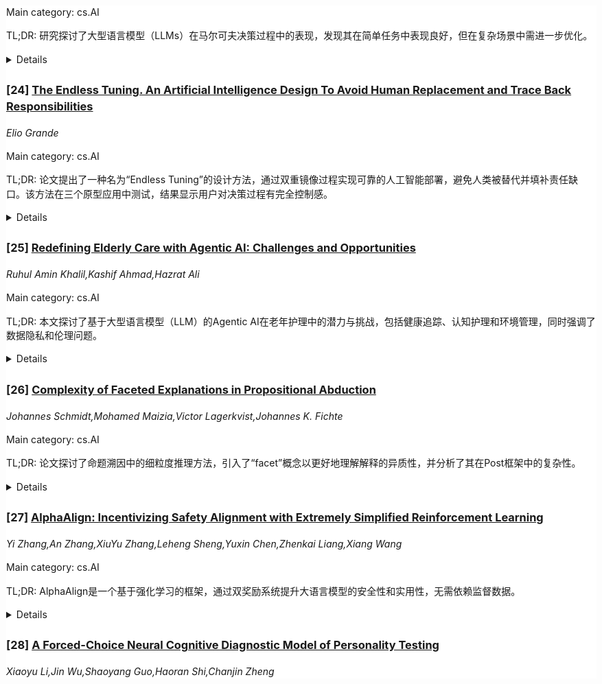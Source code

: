 Main category: cs.AI

TL;DR: 研究探讨了大型语言模型（LLMs）在马尔可夫决策过程中的表现，发现其在简单任务中表现良好，但在复杂场景中需进一步优化。


<details><summary>Details</summary></details>


### [24] [The Endless Tuning. An Artificial Intelligence Design To Avoid Human Replacement and Trace Back Responsibilities](https://arxiv.org/abs/2507.14909)
*Elio Grande*

Main category: cs.AI

TL;DR: 论文提出了一种名为“Endless Tuning”的设计方法，通过双重镜像过程实现可靠的人工智能部署，避免人类被替代并填补责任缺口。该方法在三个原型应用中测试，结果显示用户对决策过程有完全控制感。


<details><summary>Details</summary></details>


### [25] [Redefining Elderly Care with Agentic AI: Challenges and Opportunities](https://arxiv.org/abs/2507.14912)
*Ruhul Amin Khalil,Kashif Ahmad,Hazrat Ali*

Main category: cs.AI

TL;DR: 本文探讨了基于大型语言模型（LLM）的Agentic AI在老年护理中的潜力与挑战，包括健康追踪、认知护理和环境管理，同时强调了数据隐私和伦理问题。


<details><summary>Details</summary></details>


### [26] [Complexity of Faceted Explanations in Propositional Abduction](https://arxiv.org/abs/2507.14962)
*Johannes Schmidt,Mohamed Maizia,Victor Lagerkvist,Johannes K. Fichte*

Main category: cs.AI

TL;DR: 论文探讨了命题溯因中的细粒度推理方法，引入了“facet”概念以更好地理解解释的异质性，并分析了其在Post框架中的复杂性。


<details><summary>Details</summary></details>


### [27] [AlphaAlign: Incentivizing Safety Alignment with Extremely Simplified Reinforcement Learning](https://arxiv.org/abs/2507.14987)
*Yi Zhang,An Zhang,XiuYu Zhang,Leheng Sheng,Yuxin Chen,Zhenkai Liang,Xiang Wang*

Main category: cs.AI

TL;DR: AlphaAlign是一个基于强化学习的框架，通过双奖励系统提升大语言模型的安全性和实用性，无需依赖监督数据。


<details><summary>Details</summary></details>


### [28] [A Forced-Choice Neural Cognitive Diagnostic Model of Personality Testing](https://arxiv.org/abs/2507.15013)
*Xiaoyu Li,Jin Wu,Shaoyang Guo,Haoran Shi,Chanjin Zheng*
